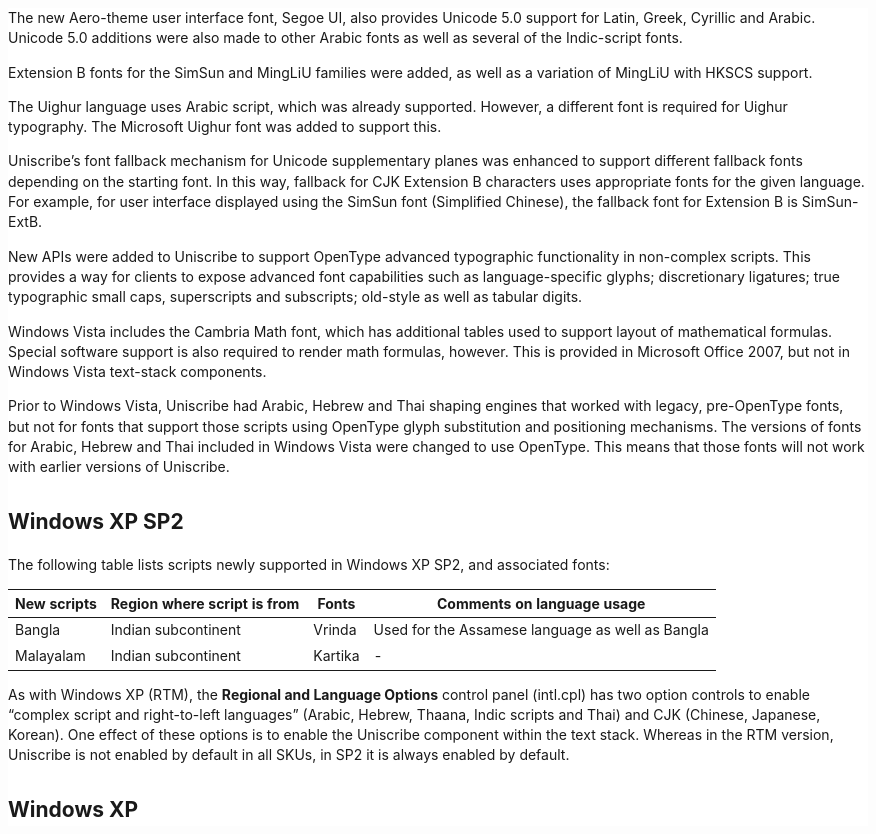 The new Aero-theme user interface font, Segoe UI, also provides Unicode 5.0 support for Latin, Greek, Cyrillic and Arabic.
Unicode 5.0 additions were also made to other Arabic fonts as well as several of the Indic-script fonts.

Extension B fonts for the SimSun and MingLiU families were added, as well as a variation of MingLiU with HKSCS support.

The Uighur language uses Arabic script, which was already supported.
However, a different font is required for Uighur typography.
The Microsoft Uighur font was added to support this.

Uniscribe’s font fallback mechanism for Unicode supplementary planes was enhanced to support different fallback fonts depending on the starting font.
In this way, fallback for CJK Extension B characters uses appropriate fonts for the given language.
For example, for user interface displayed using the SimSun font (Simplified Chinese), the fallback font for Extension B is SimSun-ExtB.

New APIs were added to Uniscribe to support OpenType advanced typographic functionality in non-complex scripts.
This provides a way for clients to expose advanced font capabilities such as language-specific glyphs; discretionary ligatures; true typographic small caps, superscripts and subscripts; old-style as well as tabular digits.

Windows Vista includes the Cambria Math font, which has additional tables used to support layout of mathematical formulas.
Special software support is also required to render math formulas, however.
This is provided in Microsoft Office 2007, but not in Windows Vista text-stack components.

Prior to Windows Vista, Uniscribe had Arabic, Hebrew and Thai shaping engines that worked with legacy, pre-OpenType fonts, but not for fonts that support those scripts using OpenType glyph substitution and positioning mechanisms.
The versions of fonts for Arabic, Hebrew and Thai included in Windows Vista were changed to use OpenType.
This means that those fonts will not work with earlier versions of Uniscribe.

## Windows XP SP2

The following table lists scripts newly supported in Windows XP SP2, and associated fonts:

| New scripts | Region where script is from | Fonts | Comments on language usage |
| ----------- | --------------------------- | ----- | -------------------------- |
| Bangla    | Indian subcontinent | Vrinda  | Used for the Assamese language as well as Bangla |
| Malayalam | Indian subcontinent | Kartika | - |

As with Windows XP (RTM), the **Regional and Language Options** control panel (intl.cpl) has two option controls to enable “complex script and right-to-left languages” (Arabic, Hebrew, Thaana, Indic scripts and Thai) and CJK (Chinese, Japanese, Korean). One effect of these options is to enable the Uniscribe component within the text stack.
Whereas in the RTM version, Uniscribe is not enabled by default in all SKUs, in SP2 it is always enabled by default.

## Windows XP
